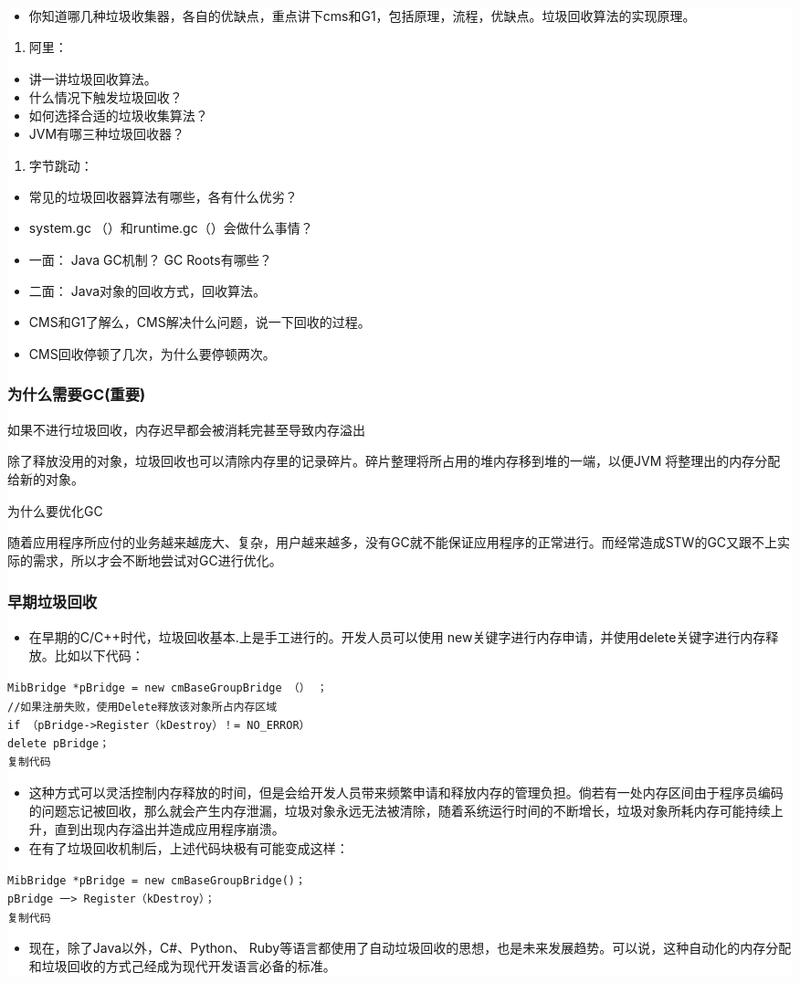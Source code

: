 - 你知道哪几种垃圾收集器，各自的优缺点，重点讲下cms和G1，包括原理，流程，优缺点。垃圾回收算法的实现原理。

1. 阿里：

- 讲一讲垃圾回收算法。
- 什么情况下触发垃圾回收？
- 如何选择合适的垃圾收集算法？
- JVM有哪三种垃圾回收器？

1. 字节跳动：

- 常见的垃圾回收器算法有哪些，各有什么优劣？

- system.gc （）和runtime.gc（）会做什么事情？

- 一面： Java GC机制？ GC Roots有哪些？

- 二面： Java对象的回收方式，回收算法。

- CMS和G1了解么，CMS解决什么问题，说一下回收的过程。

- CMS回收停顿了几次，为什么要停顿两次。

  

### 为什么需要GC(重要)

如果不进行垃圾回收，内存迟早都会被消耗完甚至导致内存溢出

除了释放没用的对象，垃圾回收也可以清除内存里的记录碎片。碎片整理将所占用的堆内存移到堆的一端，以便JVM 将整理出的内存分配给新的对象。



为什么要优化GC

随着应用程序所应付的业务越来越庞大、复杂，用户越来越多，没有GC就不能保证应用程序的正常进行。而经常造成STW的GC又跟不上实际的需求，所以才会不断地尝试对GC进行优化。



### 早期垃圾回收

- 在早期的C/C++时代，垃圾回收基本.上是手工进行的。开发人员可以使用 new关键字进行内存申请，并使用delete关键字进行内存释放。比如以下代码：

```
MibBridge *pBridge = new cmBaseGroupBridge （） ；
//如果注册失败，使用Delete释放该对象所占内存区域
if （pBridge->Register（kDestroy）！= NO_ERROR）
delete pBridge；
复制代码
```

- 这种方式可以灵活控制内存释放的时间，但是会给开发人员带来频繁申请和释放内存的管理负担。倘若有一处内存区间由于程序员编码的问题忘记被回收，那么就会产生内存泄漏，垃圾对象永远无法被清除，随着系统运行时间的不断增长，垃圾对象所耗内存可能持续上升，直到出现内存溢出并造成应用程序崩溃。
- 在有了垃圾回收机制后，上述代码块极有可能变成这样：

```
MibBridge *pBridge = new cmBaseGroupBridge()；
pBridge 一> Register（kDestroy）；
复制代码
```

- 现在，除了Java以外，C#、Python、 Ruby等语言都使用了自动垃圾回收的思想，也是未来发展趋势。可以说，这种自动化的内存分配和垃圾回收的方式己经成为现代开发语言必备的标准。
